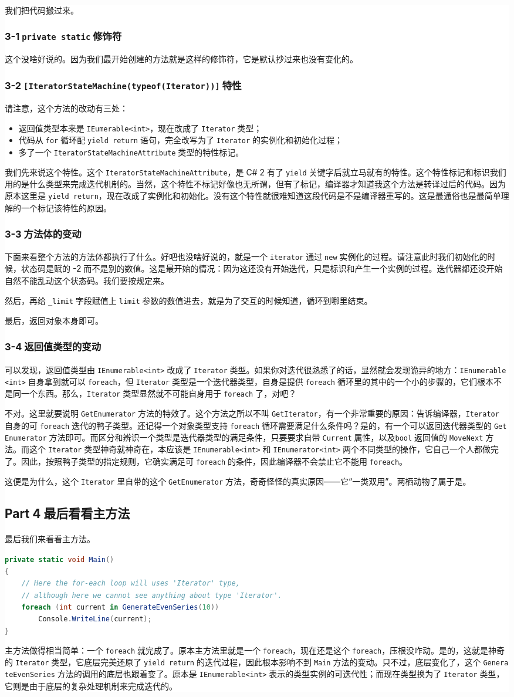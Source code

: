 我们把代码搬过来。

### 3-1 `private static` 修饰符

这个没啥好说的。因为我们最开始创建的方法就是这样的修饰符，它是默认抄过来也没有变化的。

### 3-2 `[IteratorStateMachine(typeof(Iterator))]` 特性

请注意，这个方法的改动有三处：

* 返回值类型本来是 `IEumerable<int>`，现在改成了 `Iterator` 类型；
* 代码从 `for` 循环配 `yield return` 语句，完全改写为了 `Iterator` 的实例化和初始化过程；
* 多了一个 `IteratorStateMachineAttribute` 类型的特性标记。

我们先来说这个特性。这个 `IteratorStateMachineAttribute`，是 C# 2 有了 `yield` 关键字后就立马就有的特性。这个特性标记和标识我们用的是什么类型来完成迭代机制的。当然，这个特性不标记好像也无所谓，但有了标记，编译器才知道我这个方法是转译过后的代码。因为原本这里是 `yield return`，现在改成了实例化和初始化。没有这个特性就很难知道这段代码是不是编译器重写的。这是最通俗也是最简单理解的一个标记该特性的原因。

### 3-3 方法体的变动

下面来看整个方法的方法体都执行了什么。好吧也没啥好说的，就是一个 `iterator` 通过 `new` 实例化的过程。请注意此时我们初始化的时候，状态码是赋的 -2 而不是别的数值。这是最开始的情况：因为这还没有开始迭代，只是标识和产生一个实例的过程。迭代器都还没开始自然不能乱动这个状态码。我们要按规定来。

然后，再给 `_limit` 字段赋值上 `limit` 参数的数值进去，就是为了交互的时候知道，循环到哪里结束。

最后，返回对象本身即可。

### 3-4 返回值类型的变动

可以发现，返回值类型由 `IEnumerable<int>` 改成了 `Iterator` 类型。如果你对迭代很熟悉了的话，显然就会发现诡异的地方：`IEnumerable<int>` 自身拿到就可以 `foreach`，但 `Iterator` 类型是一个迭代器类型，自身是提供 `foreach` 循环里的其中的一个小的步骤的，它们根本不是同一个东西。那么，`Iterator` 类型显然就不可能自身用于 `foreach` 了，对吧？

不对。这里就要说明 `GetEnumerator` 方法的特效了。这个方法之所以不叫 `GetIterator`，有一个非常重要的原因：告诉编译器，`Iterator` 自身的可 `foreach` 迭代的鸭子类型。还记得一个对象类型支持 `foreach` 循环需要满足什么条件吗？是的，有一个可以返回迭代器类型的 `GetEnumerator` 方法即可。而区分和辨识一个类型是迭代器类型的满足条件，只要要求自带 `Current` 属性，以及`bool` 返回值的 `MoveNext` 方法。而这个 `Iterator` 类型神奇就神奇在，本应该是 `IEnumerable<int>` 和 `IEnumerator<int>` 两个不同类型的操作，它自己一个人都做完了。因此，按照鸭子类型的指定规则，它确实满足可 `foreach` 的条件，因此编译器不会禁止它不能用 `foreach`。

这便是为什么，这个 `Iterator` 里自带的这个 `GetEnumerator` 方法，奇奇怪怪的真实原因——它“一类双用”。两栖动物了属于是。

## Part 4 最后看看主方法

最后我们来看看主方法。

```csharp
private static void Main()
{
    // Here the for-each loop will uses 'Iterator' type,
    // although here we cannot see anything about type 'Iterator'.
    foreach (int current in GenerateEvenSeries(10))
        Console.WriteLine(current);
}
```

主方法做得相当简单：一个 `foreach` 就完成了。原本主方法里就是一个 `foreach`，现在还是这个 `foreach`，压根没咋动。是的，这就是神奇的 `Iterator` 类型，它底层完美还原了 `yield return` 的迭代过程，因此根本影响不到 `Main` 方法的变动。只不过，底层变化了，这个 `GenerateEvenSeries` 方法的调用的底层也跟着变了。原本是 `IEnumerable<int>` 表示的类型实例的可迭代性；而现在类型换为了 `Iterator` 类型，它则是由于底层的复杂处理机制来完成迭代的。
